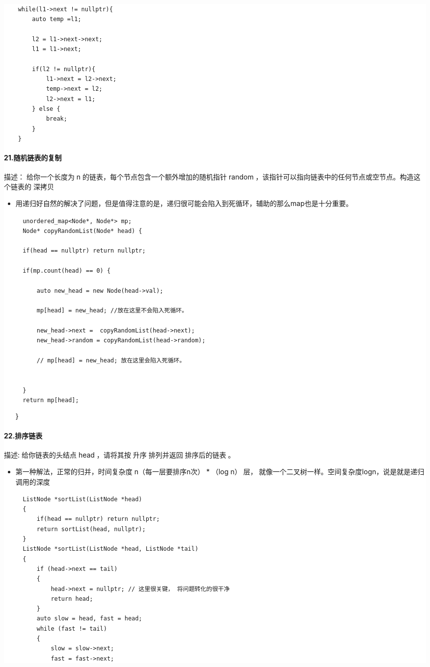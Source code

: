         while(l1->next != nullptr){
            auto temp =l1;

            l2 = l1->next->next;
            l1 = l1->next;

            if(l2 != nullptr){
                l1->next = l2->next;
                temp->next = l2;
                l2->next = l1;
            } else {
                break;
            }
        }
        
#### 21.随机链表的复制

描述： 给你一个长度为 n 的链表，每个节点包含一个额外增加的随机指针 random ，该指针可以指向链表中的任何节点或空节点。构造这个链表的 深拷贝


+ 用递归好自然的解决了问题，但是值得注意的是，递归很可能会陷入到死循环，辅助的那么map也是十分重要。

        unordered_map<Node*, Node*> mp;
        Node* copyRandomList(Node* head) {
        
        if(head == nullptr) return nullptr;

        if(mp.count(head) == 0) {

            auto new_head = new Node(head->val);

            mp[head] = new_head; //放在这里不会陷入死循环。

            new_head->next =  copyRandomList(head->next);
            new_head->random = copyRandomList(head->random);

            // mp[head] = new_head; 放在这里会陷入死循环。
            
            
        }
        return mp[head];
    }

#### 22.排序链表
描述: 给你链表的头结点 head ，请将其按 升序 排列并返回 排序后的链表 。

+ 第一种解法，正常的归并，时间复杂度 n（每一层要排序n次） * （log n） 层， 就像一个二叉树一样。空间复杂度logn，说是就是递归调用的深度

        ListNode *sortList(ListNode *head)
        {
            if(head == nullptr) return nullptr;
            return sortList(head, nullptr);
        }
        ListNode *sortList(ListNode *head, ListNode *tail)
        {
            if (head->next == tail)
            {
                head->next = nullptr; // 这里很关键， 将问题转化的很干净
                return head;
            }
            auto slow = head, fast = head;
            while (fast != tail)
            {
                slow = slow->next;
                fast = fast->next;
